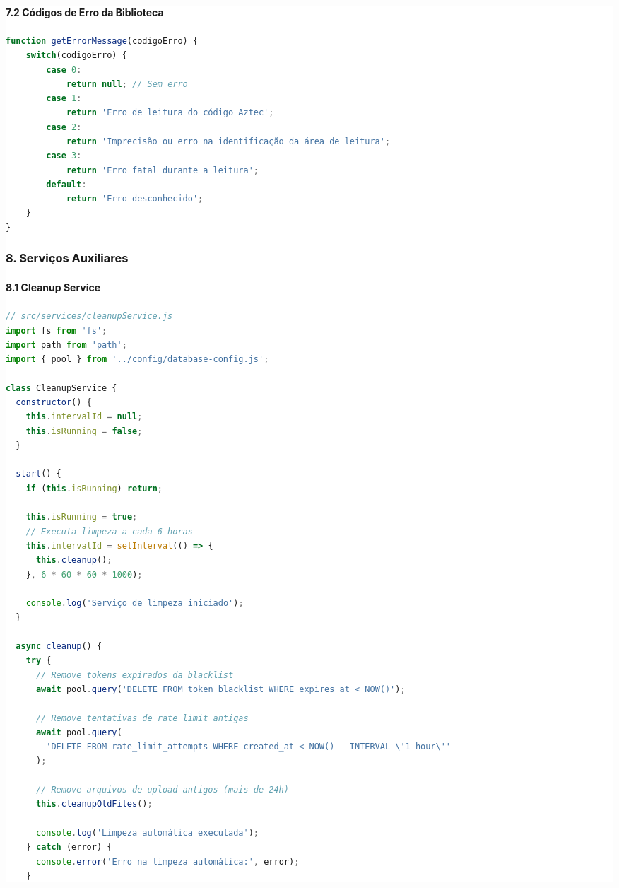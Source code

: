 #### 7.2 Códigos de Erro da Biblioteca

```javascript
function getErrorMessage(codigoErro) {
    switch(codigoErro) {
        case 0:
            return null; // Sem erro
        case 1:
            return 'Erro de leitura do código Aztec';
        case 2:
            return 'Imprecisão ou erro na identificação da área de leitura';
        case 3:
            return 'Erro fatal durante a leitura';
        default:
            return 'Erro desconhecido';
    }
}
```

### 8. Serviços Auxiliares

#### 8.1 Cleanup Service

```javascript
// src/services/cleanupService.js
import fs from 'fs';
import path from 'path';
import { pool } from '../config/database-config.js';

class CleanupService {
  constructor() {
    this.intervalId = null;
    this.isRunning = false;
  }

  start() {
    if (this.isRunning) return;
    
    this.isRunning = true;
    // Executa limpeza a cada 6 horas
    this.intervalId = setInterval(() => {
      this.cleanup();
    }, 6 * 60 * 60 * 1000);
    
    console.log('Serviço de limpeza iniciado');
  }

  async cleanup() {
    try {
      // Remove tokens expirados da blacklist
      await pool.query('DELETE FROM token_blacklist WHERE expires_at < NOW()');
      
      // Remove tentativas de rate limit antigas
      await pool.query(
        'DELETE FROM rate_limit_attempts WHERE created_at < NOW() - INTERVAL \'1 hour\''
      );
      
      // Remove arquivos de upload antigos (mais de 24h)
      this.cleanupOldFiles();
      
      console.log('Limpeza automática executada');
    } catch (error) {
      console.error('Erro na limpeza automática:', error);
    }
```